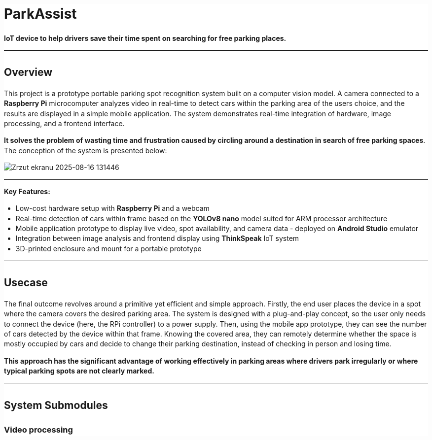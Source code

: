 # ParkAssist

**IoT device to help drivers save their time spent on searching for free parking places.** 

---

## Overview

This project is a prototype portable parking spot recognition system built on a computer vision model. A camera connected to a **Raspberry Pi** microcomputer analyzes video in real-time to detect cars within the parking area of the users choice, and the results are displayed in a simple mobile application. The system demonstrates real-time integration of hardware, image processing, and a frontend interface.

**It solves the problem of wasting time and frustration caused by circling around a destination in search of free parking spaces**. The conception of the system is presented below:



<img width="1301" height="724" alt="Zrzut ekranu 2025-08-16 131446" src="https://github.com/user-attachments/assets/78710b8d-fde0-42a9-88b2-6fc9337f8ef1" />


---

**Key Features:**
- Low-cost hardware setup with **Raspberry Pi** and a webcam
- Real-time detection of cars within frame based on the **YOLOv8 nano** model suited for ARM processor architecture 
- Mobile application prototype to display live video, spot availability, and camera data - deployed on **Android Studio** emulator
- Integration between image analysis and frontend display using **ThinkSpeak** IoT system
- 3D-printed enclosure and mount for a portable prototype

---
## Usecase

The final outcome revolves around a primitive yet efficient and simple approach. Firstly, the end user places the device in a spot where the camera covers the desired parking area. The system is designed with a plug-and-play concept, so the user only needs to connect the device (here, the RPi controller) to a power supply. Then, using the mobile app prototype, they can see the number of cars detected by the device within that frame. Knowing the covered area, they can remotely determine whether the space is mostly occupied by cars and decide to change their parking destination, instead of checking in person and losing time.

**This approach has the significant advantage of working effectively in parking areas where drivers park irregularly or where typical parking spots are not clearly marked.**

---

## System Submodules


### Video processing 
